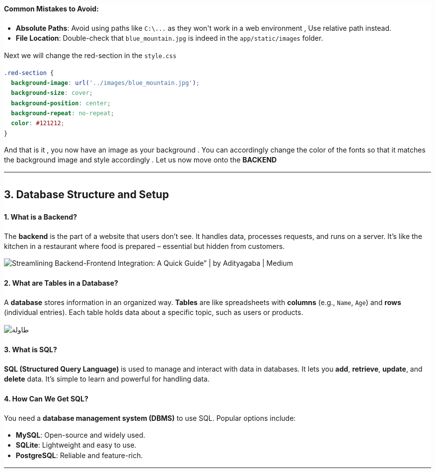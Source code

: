 #### Common Mistakes to Avoid:

- **Absolute Paths**: Avoid using paths like `C:\...` as they won't work in a web environment , Use relative path instead.
- **File Location**: Double-check that `blue_mountain.jpg` is indeed in the `app/static/images` folder.

Next we will change the red-section in the `style.css` 

```css
.red-section {
  background-image: url('../images/blue_mountain.jpg');
  background-size: cover;
  background-position: center;
  background-repeat: no-repeat;
  color: #121212;
}
```

And that is it , you now have an image as your background . You can accordingly change the color of the fonts so that it matches the background image and style accordingly . Let us now move onto the **BACKEND** 

---

## 3. Database Structure and Setup

#### 1. **What is a Backend?**

The **backend** is the part of a website that users don’t see. It handles data, processes requests, and runs on a server. It’s like the kitchen in a restaurant where food is prepared – essential but hidden from customers.

![Streamlining Backend-Frontend Integration: A Quick Guide” | by Adityagaba |  Medium](https://miro.medium.com/v2/resize:fit:2000/0*RfvInMt7Z1TSCa8N)

#### 2. **What are Tables in a Database?**

A **database** stores information in an organized way. **Tables** are like spreadsheets with **columns** (e.g., `Name`, `Age`) and **rows** (individual entries). Each table holds data about a specific topic, such as users or products.

![طاولة](https://media.geeksforgeeks.org/wp-content/uploads/20231221111931/Table-660.webp)

#### 3. **What is SQL?**

**SQL (Structured Query Language)** is used to manage and interact with data in databases. It lets you **add**, **retrieve**, **update**, and **delete** data. It’s simple to learn and powerful for handling data.

#### 4. **How Can We Get SQL?**

You need a **database management system (DBMS)** to use SQL. Popular options include:

- **MySQL**: Open-source and widely used.
- **SQLite**: Lightweight and easy to use.
- **PostgreSQL**: Reliable and feature-rich.

---